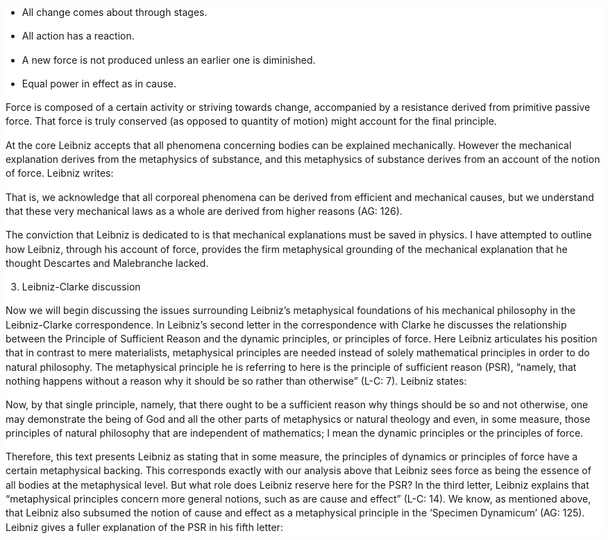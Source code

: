-   All change comes about through stages.

-   All action has a reaction.

-   A new force is not produced unless an earlier one is diminished.

-   Equal power in effect as in cause.

Force is composed of a certain activity or striving towards change,
accompanied by a resistance derived from primitive passive force. That
force is truly conserved (as opposed to quantity of motion) might
account for the final principle.

At the core Leibniz accepts that all phenomena concerning bodies can be
explained mechanically. However the mechanical explanation derives from
the metaphysics of substance, and this metaphysics of substance derives
from an account of the notion of force. Leibniz writes:

That is, we acknowledge that all corporeal phenomena can be derived from
efficient and mechanical causes, but we understand that these very
mechanical laws as a whole are derived from higher reasons (AG: 126).

The conviction that Leibniz is dedicated to is that mechanical
explanations must be saved in physics. I have attempted to outline how
Leibniz, through his account of force, provides the firm metaphysical
grounding of the mechanical explanation that he thought Descartes and
Malebranche lacked.

3.  Leibniz-Clarke discussion

Now we will begin discussing the issues surrounding Leibniz’s
metaphysical foundations of his mechanical philosophy in the
Leibniz-Clarke correspondence. In Leibniz’s second letter in the
correspondence with Clarke he discusses the relationship between the
Principle of Sufficient Reason and the dynamic principles, or principles
of force. Here Leibniz articulates his position that in contrast to mere
materialists, metaphysical principles are needed instead of solely
mathematical principles in order to do natural philosophy. The
metaphysical principle he is referring to here is the principle of
sufficient reason (PSR), “namely, that nothing happens without a reason
why it should be so rather than otherwise” (L-C: 7). Leibniz states:

Now, by that single principle, namely, that there ought to be a
sufficient reason why things should be so and not otherwise, one may
demonstrate the being of God and all the other parts of metaphysics or
natural theology and even, in some measure, those principles of natural
philosophy that are independent of mathematics; I mean the dynamic
principles or the principles of force.

Therefore, this text presents Leibniz as stating that in some measure,
the principles of dynamics or principles of force have a certain
metaphysical backing. This corresponds exactly with our analysis above
that Leibniz sees force as being the essence of all bodies at the
metaphysical level. But what role does Leibniz reserve here for the PSR?
In the third letter, Leibniz explains that “metaphysical principles
concern more general notions, such as are cause and effect” (L-C: 14).
We know, as mentioned above, that Leibniz also subsumed the notion of
cause and effect as a metaphysical principle in the ‘Specimen Dynamicum’
(AG: 125). Leibniz gives a fuller explanation of the PSR in his fifth
letter:
